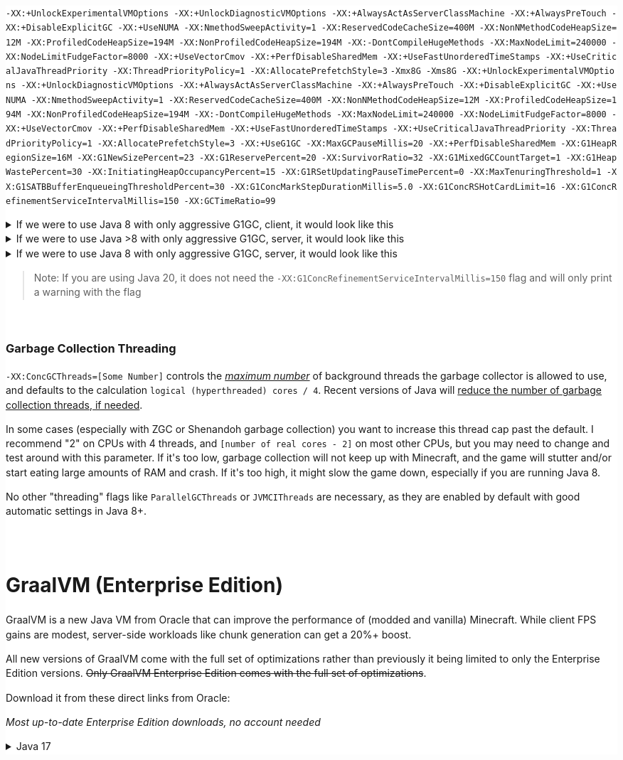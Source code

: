 ```-XX:+UnlockExperimentalVMOptions -XX:+UnlockDiagnosticVMOptions -XX:+AlwaysActAsServerClassMachine -XX:+AlwaysPreTouch -XX:+DisableExplicitGC -XX:+UseNUMA -XX:NmethodSweepActivity=1 -XX:ReservedCodeCacheSize=400M -XX:NonNMethodCodeHeapSize=12M -XX:ProfiledCodeHeapSize=194M -XX:NonProfiledCodeHeapSize=194M -XX:-DontCompileHugeMethods -XX:MaxNodeLimit=240000 -XX:NodeLimitFudgeFactor=8000 -XX:+UseVectorCmov -XX:+PerfDisableSharedMem -XX:+UseFastUnorderedTimeStamps -XX:+UseCriticalJavaThreadPriority -XX:ThreadPriorityPolicy=1 -XX:AllocatePrefetchStyle=3```
```-Xmx8G -Xms8G -XX:+UnlockExperimentalVMOptions -XX:+UnlockDiagnosticVMOptions -XX:+AlwaysActAsServerClassMachine -XX:+AlwaysPreTouch -XX:+DisableExplicitGC -XX:+UseNUMA -XX:NmethodSweepActivity=1 -XX:ReservedCodeCacheSize=400M -XX:NonNMethodCodeHeapSize=12M -XX:ProfiledCodeHeapSize=194M -XX:NonProfiledCodeHeapSize=194M -XX:-DontCompileHugeMethods -XX:MaxNodeLimit=240000 -XX:NodeLimitFudgeFactor=8000 -XX:+UseVectorCmov -XX:+PerfDisableSharedMem -XX:+UseFastUnorderedTimeStamps -XX:+UseCriticalJavaThreadPriority -XX:ThreadPriorityPolicy=1 -XX:AllocatePrefetchStyle=3 -XX:+UseG1GC -XX:MaxGCPauseMillis=20 -XX:+PerfDisableSharedMem -XX:G1HeapRegionSize=16M -XX:G1NewSizePercent=23 -XX:G1ReservePercent=20 -XX:SurvivorRatio=32 -XX:G1MixedGCCountTarget=1 -XX:G1HeapWastePercent=30 -XX:InitiatingHeapOccupancyPercent=15 -XX:G1RSetUpdatingPauseTimePercent=0 -XX:MaxTenuringThreshold=1 -XX:G1SATBBufferEnqueueingThresholdPercent=30 -XX:G1ConcMarkStepDurationMillis=5.0 -XX:G1ConcRSHotCardLimit=16 -XX:G1ConcRefinementServiceIntervalMillis=150 -XX:GCTimeRatio=99```

</details>

<details><summary>If we were to use Java 8 with only aggressive G1GC, client, it would look like this</summary></details>

<details><summary>If we were to use Java >8 with only aggressive G1GC, server, it would look like this</summary></details>

<details><summary>If we were to use Java 8 with only aggressive G1GC, server, it would look like this</summary></details>

> Note: If you are using Java 20, it does not need the `-XX:G1ConcRefinementServiceIntervalMillis=150` flag and will only print a warning with the flag

<br>

### Garbage Collection Threading

`-XX:ConcGCThreads=[Some Number]` controls the [*maximum number*](https://github.com/openjdk/jdk/blob/dd34a4c28da73c798e021c7473ac57ead56c9903/src/hotspot/share/gc/z/zHeuristics.cpp#L96-L104) of background threads the garbage collector is allowed to use, and defaults to the calculation `logical (hyperthreaded) cores / 4`. Recent versions of Java will [reduce the number of garbage collection threads, if needed](https://wiki.openjdk.org/display/zgc/Main#Main-SettingConcurrentGCThreads).

In some cases (especially with ZGC or Shenandoh garbage collection) you want to increase this thread cap past the default. I recommend "2" on CPUs with 4 threads, and `[number of real cores - 2]` on most other CPUs, but you may need to change and test around with this parameter. If it's too low, garbage collection will not keep up with Minecraft, and the game will stutter and/or start eating large amounts of RAM and crash. If it's too high, it might slow the game down, especially if you are running Java 8.

No other "threading" flags like `ParallelGCThreads` or `JVMCIThreads` are necessary, as they are enabled by default with good automatic settings in Java 8+.

<br>

GraalVM (Enterprise Edition)
======

GraalVM is a new Java VM from Oracle that can improve the performance of (modded and vanilla) Minecraft. While client FPS gains are modest, server-side workloads like chunk generation can get a 20%+ boost.

All new versions of GraalVM come with the full set of optimizations rather than previously it being limited to only the Enterprise Edition versions. ~~Only GraalVM Enterprise Edition comes with the full set of optimizations~~.

Download it from these direct links from Oracle:

*Most up-to-date Enterprise Edition downloads, no account needed*
<details>
  <summary>Java 17</summary>

- Windows AMD64 (64-bit): https://oca.opensource.oracle.com/gds/GRAALVM_EE_JAVA17_22_3_2/graalvm-ee-java17-windows-amd64-22.3.2.zip

```

[Logo]: ../assets/Minecraft%20Performance%20Guide%20-%20Logo.png
[Banner]: ../assets/Minecraft%20Performance%20Guide%20-%20Banner.png